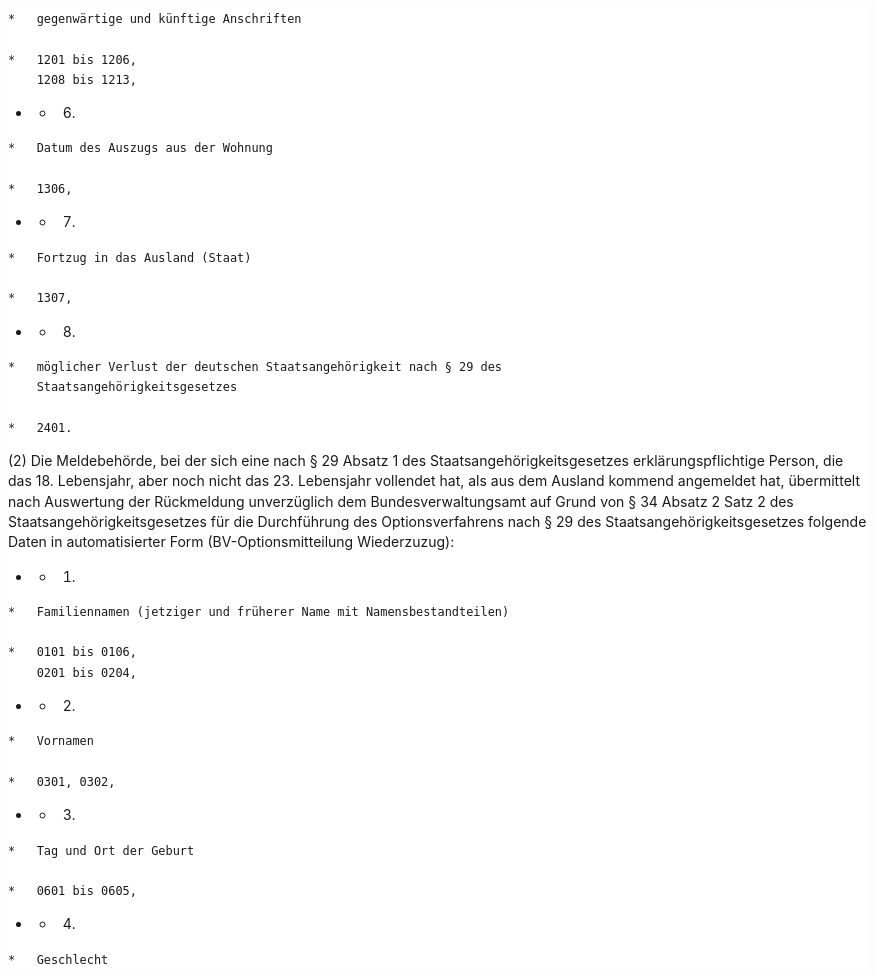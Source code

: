     *   gegenwärtige und künftige Anschriften

    *   1201 bis 1206,
        1208 bis 1213,


*    *   6.

    *   Datum des Auszugs aus der Wohnung

    *   1306,


*    *   7.

    *   Fortzug in das Ausland (Staat)

    *   1307,


*    *   8.

    *   möglicher Verlust der deutschen Staatsangehörigkeit nach § 29 des
        Staatsangehörigkeitsgesetzes

    *   2401.




(2) Die Meldebehörde, bei der sich eine nach § 29 Absatz 1 des
Staatsangehörigkeitsgesetzes erklärungspflichtige Person, die das 18.
Lebensjahr, aber noch nicht das 23. Lebensjahr vollendet hat, als aus
dem Ausland kommend angemeldet hat, übermittelt nach Auswertung der
Rückmeldung unverzüglich dem Bundesverwaltungsamt auf Grund von § 34
Absatz 2 Satz 2 des Staatsangehörigkeitsgesetzes für die Durchführung
des Optionsverfahrens nach § 29 des Staatsangehörigkeitsgesetzes
folgende Daten in automatisierter Form (BV-Optionsmitteilung
Wiederzuzug):

*    *   1.

    *   Familiennamen (jetziger und früherer Name mit Namensbestandteilen)

    *   0101 bis 0106,
        0201 bis 0204,


*    *   2.

    *   Vornamen

    *   0301, 0302,


*    *   3.

    *   Tag und Ort der Geburt

    *   0601 bis 0605,


*    *   4.

    *   Geschlecht
